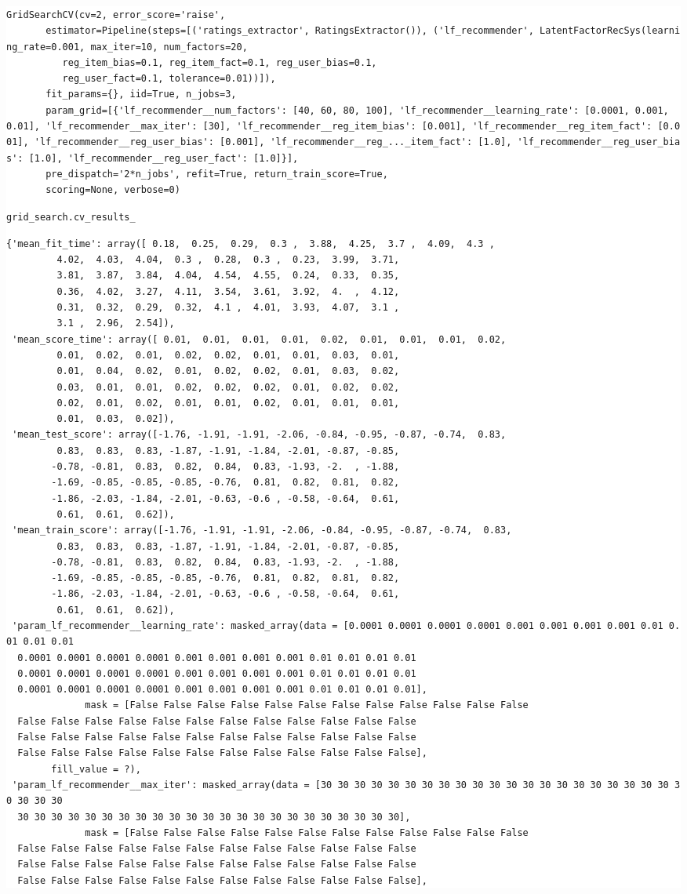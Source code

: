 




    GridSearchCV(cv=2, error_score='raise',
           estimator=Pipeline(steps=[('ratings_extractor', RatingsExtractor()), ('lf_recommender', LatentFactorRecSys(learning_rate=0.001, max_iter=10, num_factors=20,
              reg_item_bias=0.1, reg_item_fact=0.1, reg_user_bias=0.1,
              reg_user_fact=0.1, tolerance=0.01))]),
           fit_params={}, iid=True, n_jobs=3,
           param_grid=[{'lf_recommender__num_factors': [40, 60, 80, 100], 'lf_recommender__learning_rate': [0.0001, 0.001, 0.01], 'lf_recommender__max_iter': [30], 'lf_recommender__reg_item_bias': [0.001], 'lf_recommender__reg_item_fact': [0.001], 'lf_recommender__reg_user_bias': [0.001], 'lf_recommender__reg_..._item_fact': [1.0], 'lf_recommender__reg_user_bias': [1.0], 'lf_recommender__reg_user_fact': [1.0]}],
           pre_dispatch='2*n_jobs', refit=True, return_train_score=True,
           scoring=None, verbose=0)




```python
grid_search.cv_results_
```




    {'mean_fit_time': array([ 0.18,  0.25,  0.29,  0.3 ,  3.88,  4.25,  3.7 ,  4.09,  4.3 ,
             4.02,  4.03,  4.04,  0.3 ,  0.28,  0.3 ,  0.23,  3.99,  3.71,
             3.81,  3.87,  3.84,  4.04,  4.54,  4.55,  0.24,  0.33,  0.35,
             0.36,  4.02,  3.27,  4.11,  3.54,  3.61,  3.92,  4.  ,  4.12,
             0.31,  0.32,  0.29,  0.32,  4.1 ,  4.01,  3.93,  4.07,  3.1 ,
             3.1 ,  2.96,  2.54]),
     'mean_score_time': array([ 0.01,  0.01,  0.01,  0.01,  0.02,  0.01,  0.01,  0.01,  0.02,
             0.01,  0.02,  0.01,  0.02,  0.02,  0.01,  0.01,  0.03,  0.01,
             0.01,  0.04,  0.02,  0.01,  0.02,  0.02,  0.01,  0.03,  0.02,
             0.03,  0.01,  0.01,  0.02,  0.02,  0.02,  0.01,  0.02,  0.02,
             0.02,  0.01,  0.02,  0.01,  0.01,  0.02,  0.01,  0.01,  0.01,
             0.01,  0.03,  0.02]),
     'mean_test_score': array([-1.76, -1.91, -1.91, -2.06, -0.84, -0.95, -0.87, -0.74,  0.83,
             0.83,  0.83,  0.83, -1.87, -1.91, -1.84, -2.01, -0.87, -0.85,
            -0.78, -0.81,  0.83,  0.82,  0.84,  0.83, -1.93, -2.  , -1.88,
            -1.69, -0.85, -0.85, -0.85, -0.76,  0.81,  0.82,  0.81,  0.82,
            -1.86, -2.03, -1.84, -2.01, -0.63, -0.6 , -0.58, -0.64,  0.61,
             0.61,  0.61,  0.62]),
     'mean_train_score': array([-1.76, -1.91, -1.91, -2.06, -0.84, -0.95, -0.87, -0.74,  0.83,
             0.83,  0.83,  0.83, -1.87, -1.91, -1.84, -2.01, -0.87, -0.85,
            -0.78, -0.81,  0.83,  0.82,  0.84,  0.83, -1.93, -2.  , -1.88,
            -1.69, -0.85, -0.85, -0.85, -0.76,  0.81,  0.82,  0.81,  0.82,
            -1.86, -2.03, -1.84, -2.01, -0.63, -0.6 , -0.58, -0.64,  0.61,
             0.61,  0.61,  0.62]),
     'param_lf_recommender__learning_rate': masked_array(data = [0.0001 0.0001 0.0001 0.0001 0.001 0.001 0.001 0.001 0.01 0.01 0.01 0.01
      0.0001 0.0001 0.0001 0.0001 0.001 0.001 0.001 0.001 0.01 0.01 0.01 0.01
      0.0001 0.0001 0.0001 0.0001 0.001 0.001 0.001 0.001 0.01 0.01 0.01 0.01
      0.0001 0.0001 0.0001 0.0001 0.001 0.001 0.001 0.001 0.01 0.01 0.01 0.01],
                  mask = [False False False False False False False False False False False False
      False False False False False False False False False False False False
      False False False False False False False False False False False False
      False False False False False False False False False False False False],
            fill_value = ?),
     'param_lf_recommender__max_iter': masked_array(data = [30 30 30 30 30 30 30 30 30 30 30 30 30 30 30 30 30 30 30 30 30 30 30 30 30
      30 30 30 30 30 30 30 30 30 30 30 30 30 30 30 30 30 30 30 30 30 30 30],
                  mask = [False False False False False False False False False False False False
      False False False False False False False False False False False False
      False False False False False False False False False False False False
      False False False False False False False False False False False False],